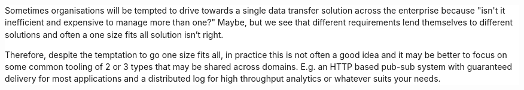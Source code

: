 Sometimes organisations will be tempted to drive towards a single data transfer solution across the enterprise because "isn't it inefficient and expensive to manage more than one?" Maybe, but we see that different requirements lend themselves to different solutions and often a one size fits all solution isn’t right. 

Therefore, despite the temptation to go one size fits all, in practice this is not often a good idea and it may be better to focus on some common tooling of 2 or 3 types that may be shared across domains. E.g. an HTTP based pub-sub system with guaranteed delivery for most applications and a distributed log for high throughput analytics or whatever suits your needs. 



